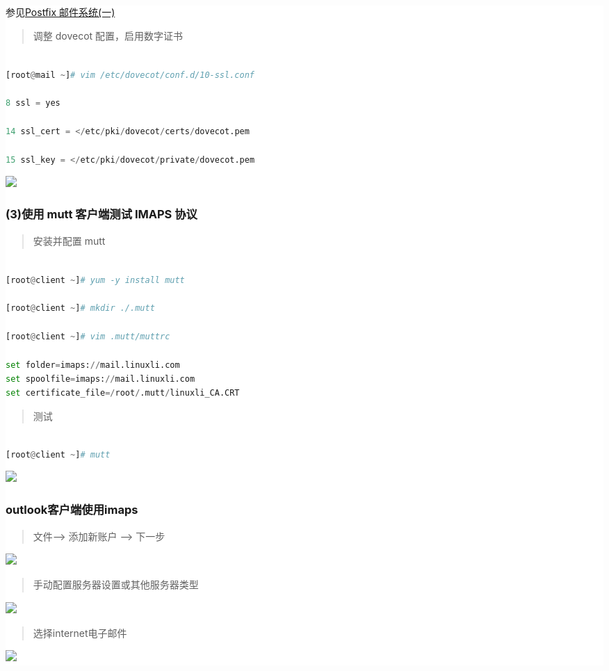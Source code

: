 参见[Postfix 邮件系统(一)](https://blog.lisirlinux.cn/2020/01/network08/)

>调整 dovecot 配置，启用数字证书


```python

[root@mail ~]# vim /etc/dovecot/conf.d/10-ssl.conf

8 ssl = yes

14 ssl_cert = </etc/pki/dovecot/certs/dovecot.pem

15 ssl_key = </etc/pki/dovecot/private/dovecot.pem
```

![](https://note.youdao.com/yws/api/personal/file/WEBd81a3017dae614ac3d716662fee1e875?method=download&shareKey=4539889d972ef2b8b9803ca635cbbf95)

### (3)使用 mutt 客户端测试 IMAPS 协议
>安装并配置 mutt


```python

[root@client ~]# yum -y install mutt

[root@client ~]# mkdir ./.mutt

[root@client ~]# vim .mutt/muttrc

set folder=imaps://mail.linuxli.com
set spoolfile=imaps://mail.linuxli.com
set certificate_file=/root/.mutt/linuxli_CA.CRT
```
>测试


```python

[root@client ~]# mutt
```

![](https://note.youdao.com/yws/api/personal/file/WEB8c2ff9dbfab7cd0c3031dabe4c83ac8e?method=download&shareKey=9c9b75949fcb478d061080226a41d744)

### outlook客户端使用imaps
>文件–> 添加新账户 –> 下一步

![](https://note.youdao.com/yws/api/personal/file/WEBd5a3a753def1d2a9238b94b6e8c68525?method=download&shareKey=d6530ec6675b7e8bf72c9224980508ad)

>手动配置服务器设置或其他服务器类型

![](https://note.youdao.com/yws/api/personal/file/WEB57be250d13f8522fd4798925fe7cafd3?method=download&shareKey=a9f491bf607a304af43f4faebdf0d395)

>选择internet电子邮件

![](https://note.youdao.com/yws/api/personal/file/WEB691804a239645188b7fe1fb04190e686?method=download&shareKey=724b75c7419e30d943e49ddf902470fa)
